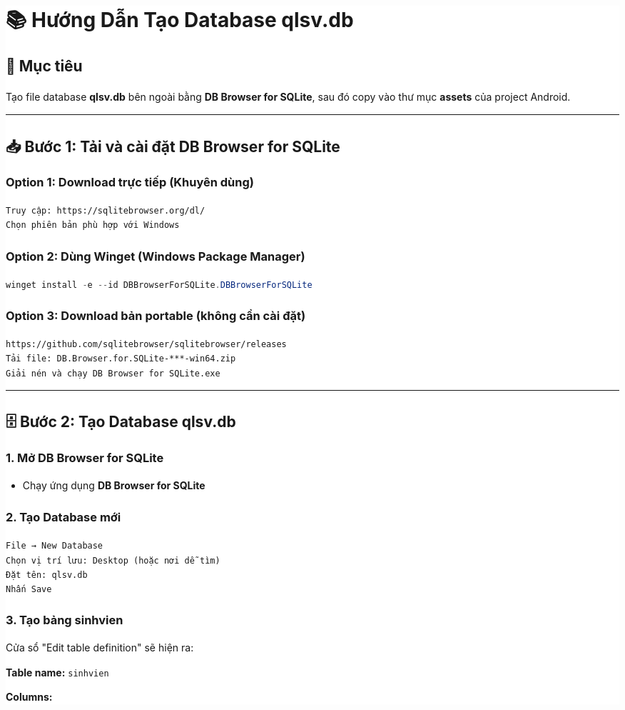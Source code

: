 # 📚 Hướng Dẫn Tạo Database qlsv.db

## 🎯 Mục tiêu
Tạo file database **qlsv.db** bên ngoài bằng **DB Browser for SQLite**, sau đó copy vào thư mục **assets** của project Android.

---

## 📥 Bước 1: Tải và cài đặt DB Browser for SQLite

### Option 1: Download trực tiếp (Khuyên dùng)
```
Truy cập: https://sqlitebrowser.org/dl/
Chọn phiên bản phù hợp với Windows
```

### Option 2: Dùng Winget (Windows Package Manager)
```powershell
winget install -e --id DBBrowserForSQLite.DBBrowserForSQLite
```

### Option 3: Download bản portable (không cần cài đặt)
```
https://github.com/sqlitebrowser/sqlitebrowser/releases
Tải file: DB.Browser.for.SQLite-***-win64.zip
Giải nén và chạy DB Browser for SQLite.exe
```

---

## 🗄️ Bước 2: Tạo Database qlsv.db

### 1. Mở DB Browser for SQLite
- Chạy ứng dụng **DB Browser for SQLite**

### 2. Tạo Database mới
```
File → New Database
Chọn vị trí lưu: Desktop (hoặc nơi dễ tìm)
Đặt tên: qlsv.db
Nhấn Save
```

### 3. Tạo bảng sinhvien
Cửa sổ "Edit table definition" sẽ hiện ra:

**Table name:** `sinhvien`

**Columns:**
